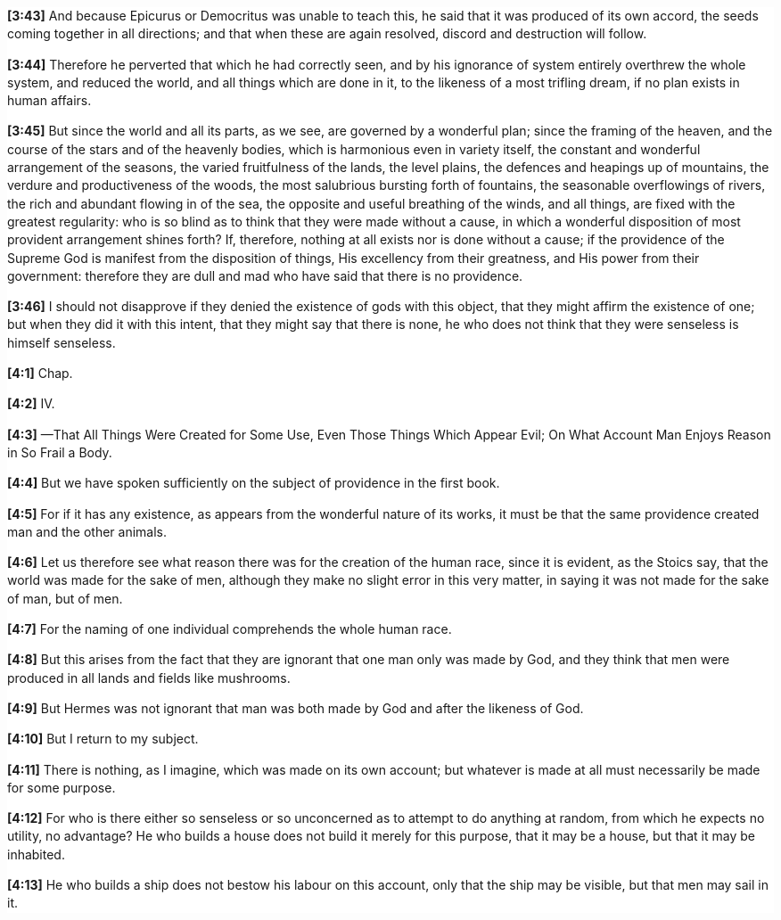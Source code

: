 **[3:43]** And because Epicurus or Democritus was unable to teach this, he said that it was produced of its own accord, the seeds coming together in all directions; and that when these are again resolved, discord and destruction will follow.

**[3:44]** Therefore he perverted that which he had correctly seen, and by his ignorance of system entirely overthrew the whole system, and reduced the world, and all things which are done in it, to the likeness of a most trifling dream, if no plan exists in human affairs.

**[3:45]** But since the world and all its parts, as we see, are governed by a wonderful plan; since the framing of the heaven, and the course of the stars and of the heavenly bodies, which is harmonious even in variety itself, the constant and wonderful arrangement of the seasons, the varied fruitfulness of the lands, the level plains, the defences and heapings up of mountains, the verdure and productiveness of the woods, the most salubrious bursting forth of fountains, the seasonable overflowings of rivers, the rich and abundant flowing in of the sea, the opposite and useful breathing of the winds, and all things, are fixed with the greatest regularity: who is so blind as to think that they were made without a cause, in which a wonderful disposition of most provident arrangement shines forth? If, therefore, nothing at all exists nor is done without a cause; if the providence of the Supreme God is manifest from the disposition of things, His excellency from their greatness, and His power from their government: therefore they are dull and mad who have said that there is no providence.

**[3:46]** I should not disapprove if they denied the existence of gods with this object, that they might affirm the existence of one; but when they did it with this intent, that they might say that there is none, he who does not think that they were senseless is himself senseless.

**[4:1]** Chap.

**[4:2]** IV.

**[4:3]** —That All Things Were Created for Some Use, Even Those Things Which Appear Evil; On What Account Man Enjoys Reason in So Frail a Body.

**[4:4]** But we have spoken sufficiently on the subject of providence in the first book.

**[4:5]** For if it has any existence, as appears from the wonderful nature of its works, it must be that the same providence created man and the other animals.

**[4:6]** Let us therefore see what reason there was for the creation of the human race, since it is evident, as the Stoics say, that the world was made for the sake of men, although they make no slight error in this very matter, in saying it was not made for the sake of man, but of men.

**[4:7]** For the naming of one individual comprehends the whole human race.

**[4:8]** But this arises from the fact that they are ignorant that one man only was made by God, and they think that men were produced in all lands and fields like mushrooms.

**[4:9]** But Hermes was not ignorant that man was both made by God and after the likeness of God.

**[4:10]** But I return to my subject.

**[4:11]** There is nothing, as I imagine, which was made on its own account; but whatever is made at all must necessarily be made for some purpose.

**[4:12]** For who is there either so senseless or so unconcerned as to attempt to do anything at random, from which he expects no utility, no advantage? He who builds a house does not build it merely for this purpose, that it may be a house, but that it may be inhabited.

**[4:13]** He who builds a ship does not bestow his labour on this account, only that the ship may be visible, but that men may sail in it.

